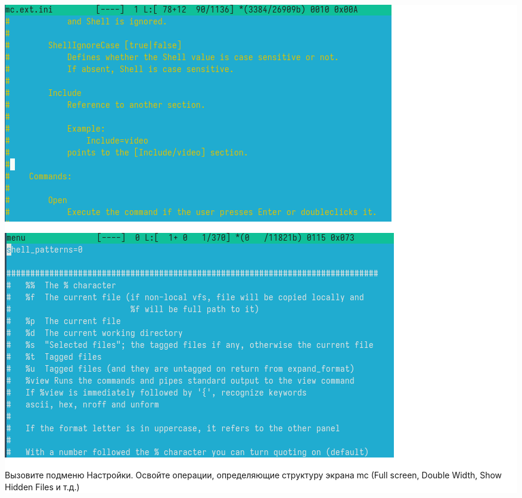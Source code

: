 ![Рис 1.6.4: файловое меню](image/Screenshot_16.png)

![Рис 1.6.5: меню расширений](image/Screenshot_17.png)

Вызовите подменю Настройки. Освойте операции, определяющие структуру экрана mc (Full screen, Double Width, Show Hidden Files и т.д.)
